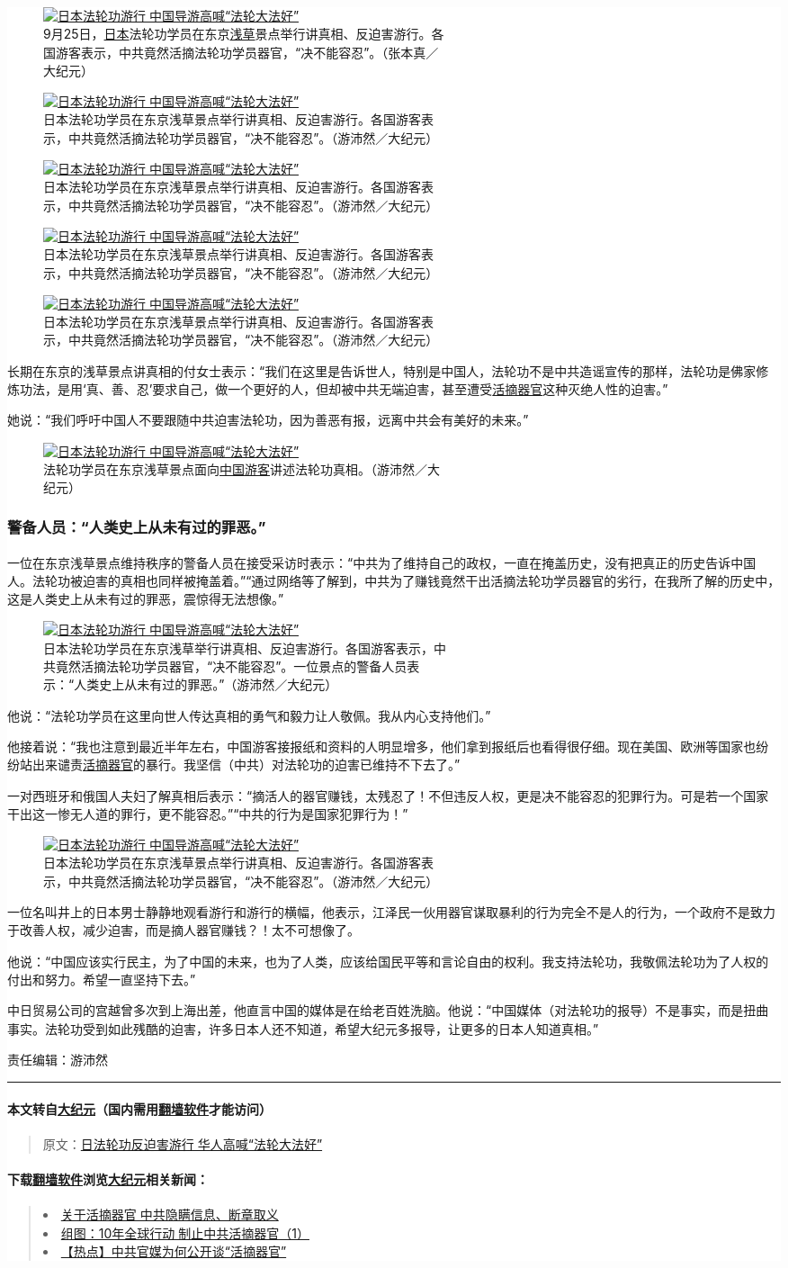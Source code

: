 <figure id="attachment_8338409" style="width: 450px" class="wp-caption aligncenter"><a href="http://i.epochtimes.com/assets/uploads/2016/09/1609260734201568.jpg"><img class="wp-image-8338409 size-medium" title="日本法轮功游行 中国导游高喊“法轮大法好”" src="http://i.epochtimes.com/assets/uploads/2016/09/1609260734201568-450x275.jpg" alt="日本法轮功游行 中国导游高喊“法轮大法好”" width="450" b="275" /></a><figcaption class="wp-caption-text">9月25日，<a href="https://github.com/asdfghy6/djy/blob/master/gb/tag/%E6%97%A5%E6%9C%AC.md">日本</a>法轮功学员在东京<a href="https://github.com/asdfghy6/djy/blob/master/gb/tag/%E6%B5%85%E8%8D%89.md">浅草</a>景点举行讲真相、反迫害游行。各国游客表示，中共竟然活摘法轮功学员器官，“决不能容忍”。（张本真／大纪元）</figcaption></figure>
<figure id="attachment_8338419" style="width: 450px" class="wp-caption aligncenter"><a href="http://i.epochtimes.com/assets/uploads/2016/09/1609260231342801.jpg"><img class="wp-image-8338419 size-medium" title="日本法轮功游行 中国导游高喊“法轮大法好”" src="http://i.epochtimes.com/assets/uploads/2016/09/1609260231342801-450x300.jpg" alt="日本法轮功游行 中国导游高喊“法轮大法好”" width="450" b="300" /></a><figcaption class="wp-caption-text">日本法轮功学员在东京浅草景点举行讲真相、反迫害游行。各国游客表示，中共竟然活摘法轮功学员器官，“决不能容忍”。（游沛然／大纪元）</figcaption></figure>
<figure id="attachment_8338422" style="width: 450px" class="wp-caption aligncenter"><a href="http://i.epochtimes.com/assets/uploads/2016/09/1609260231182801.jpg"><img class="wp-image-8338422 size-medium" title="日本法轮功游行 中国导游高喊“法轮大法好”" src="http://i.epochtimes.com/assets/uploads/2016/09/1609260231182801-450x300.jpg" alt="日本法轮功游行 中国导游高喊“法轮大法好”" width="450" b="300" /></a><figcaption class="wp-caption-text">日本法轮功学员在东京浅草景点举行讲真相、反迫害游行。各国游客表示，中共竟然活摘法轮功学员器官，“决不能容忍”。（游沛然／大纪元）</figcaption></figure>
<figure id="attachment_8338438" style="width: 450px" class="wp-caption aligncenter"><a href="http://i.epochtimes.com/assets/uploads/2016/09/1609260230532801.jpg"><img class="wp-image-8338438 size-medium" title="日本法轮功游行 中国导游高喊“法轮大法好”" src="http://i.epochtimes.com/assets/uploads/2016/09/1609260230532801-450x300.jpg" alt="日本法轮功游行 中国导游高喊“法轮大法好”" width="450" b="300" /></a><figcaption class="wp-caption-text">日本法轮功学员在东京浅草景点举行讲真相、反迫害游行。各国游客表示，中共竟然活摘法轮功学员器官，“决不能容忍”。（游沛然／大纪元）</figcaption></figure>
<figure id="attachment_8338440" style="width: 450px" class="wp-caption aligncenter"><a href="http://i.epochtimes.com/assets/uploads/2016/09/1609260230382801.jpg"><img class="wp-image-8338440 size-medium" title="日本法轮功游行 中国导游高喊“法轮大法好”" src="http://i.epochtimes.com/assets/uploads/2016/09/1609260230382801-450x300.jpg" alt="日本法轮功游行 中国导游高喊“法轮大法好”" width="450" b="300" /></a><figcaption class="wp-caption-text">日本法轮功学员在东京浅草景点举行讲真相、反迫害游行。各国游客表示，中共竟然活摘法轮功学员器官，“决不能容忍”。（游沛然／大纪元）</figcaption></figure>
<p>长期在东京的浅草景点讲真相的付女士表示：“我们在这里是告诉世人，特别是中国人，法轮功不是中共造谣宣传的那样，法轮功是佛家修炼功法，是用‘真、善、忍’要求自己，做一个更好的人，但却被中共无端迫害，甚至遭受<a href="https://github.com/asdfghy6/djy/blob/master/gb/tag/%E6%B4%BB%E6%91%98%E5%99%A8%E5%AE%98.md">活摘器官</a>这种灭绝人性的迫害。”</p>
<p>她说：“我们呼吁中国人不要跟随中共迫害法轮功，因为善恶有报，远离中共会有美好的未来。”</p>
<figure id="attachment_8338259" style="width: 450px" class="wp-caption aligncenter"><a href="http://i.epochtimes.com/assets/uploads/2016/09/1609260231012801.jpg"><img class="wp-image-8338259 size-medium" title="日本法轮功游行 中国导游高喊“法轮大法好”" src="http://i.epochtimes.com/assets/uploads/2016/09/1609260231012801-450x300.jpg" alt="日本法轮功游行 中国导游高喊“法轮大法好”" width="450" b="300" /></a><figcaption class="wp-caption-text">法轮功学员在东京浅草景点面向<a href="https://github.com/asdfghy6/djy/blob/master/gb/tag/%E4%B8%AD%E5%9B%BD%E6%B8%B8%E5%AE%A2.md">中国游客</a>讲述法轮功真相。（游沛然／大纪元）</figcaption></figure>
<h3>警备人员：“人类史上从未有过的罪恶。”</h3>
<p>一位在东京浅草景点维持秩序的警备人员在接受采访时表示：“中共为了维持自己的政权，一直在掩盖历史，没有把真正的历史告诉中国人。法轮功被迫害的真相也同样被掩盖着。”“通过网络等了解到，中共为了赚钱竟然干出活摘法轮功学员器官的劣行，在我所了解的历史中，这是人类史上从未有过的罪恶，震惊得无法想像。”</p>
<figure id="attachment_8338257" style="width: 450px" class="wp-caption aligncenter"><a href="http://i.epochtimes.com/assets/uploads/2016/09/1609260230442801.jpg"><img class="wp-image-8338257 size-medium" title="日本法轮功游行 中国导游高喊“法轮大法好”" src="http://i.epochtimes.com/assets/uploads/2016/09/1609260230442801-450x300.jpg" alt="日本法轮功游行 中国导游高喊“法轮大法好”" width="450" b="300" /></a><figcaption class="wp-caption-text">日本法轮功学员在东京浅草举行讲真相、反迫害游行。各国游客表示，中共竟然活摘法轮功学员器官，“决不能容忍”。一位景点的警备人员表示：“人类史上从未有过的罪恶。”（游沛然／大纪元）</figcaption></figure>
<p>他说：“法轮功学员在这里向世人传达真相的勇气和毅力让人敬佩。我从内心支持他们。”</p>
<p>他接着说：“我也注意到最近半年左右，中国游客接报纸和资料的人明显增多，他们拿到报纸后也看得很仔细。现在美国、欧洲等国家也纷纷站出来谴责<a href="https://github.com/asdfghy6/djy/blob/master/gb/tag/%E6%B4%BB%E6%91%98%E5%99%A8%E5%AE%98.md">活摘器官</a>的暴行。我坚信（中共）对法轮功的迫害已维持不下去了。”</p>
<p>一对西班牙和俄国人夫妇了解真相后表示：“摘活人的器官赚钱，太残忍了！不但违反人权，更是决不能容忍的犯罪行为。可是若一个国家干出这一惨无人道的罪行，更不能容忍。”“中共的行为是国家犯罪行为！”</p>
<figure id="attachment_8338458" style="width: 450px" class="wp-caption aligncenter"><a href="http://i.epochtimes.com/assets/uploads/2016/09/1609260231242801.jpg"><img class="wp-image-8338458 size-medium" title="日本法轮功游行 中国导游高喊“法轮大法好”" src="http://i.epochtimes.com/assets/uploads/2016/09/1609260231242801-450x300.jpg" alt="日本法轮功游行 中国导游高喊“法轮大法好”" width="450" b="300" /></a><figcaption class="wp-caption-text">日本法轮功学员在东京浅草景点举行讲真相、反迫害游行。各国游客表示，中共竟然活摘法轮功学员器官，“决不能容忍”。（游沛然／大纪元）</figcaption></figure>
<p>一位名叫井上的日本男士静静地观看游行和游行的横幅，他表示，江泽民一伙用器官谋取暴利的行为完全不是人的行为，一个政府不是致力于改善人权，减少迫害，而是摘人器官赚钱？！太不可想像了。</p>
<p>他说：“中国应该实行民主，为了中国的未来，也为了人类，应该给国民平等和言论自由的权利。我支持法轮功，我敬佩法轮功为了人权的付出和努力。希望一直坚持下去。”</p>
<p>中日贸易公司的宫越曾多次到上海出差，他直言中国的媒体是在给老百姓洗脑。他说：“中国媒体（对法轮功的报导）不是事实，而是扭曲事实。法轮功受到如此残酷的迫害，许多日本人还不知道，希望大纪元多报导，让更多的日本人知道真相。”</p>
<p>责任编辑：游沛然</p>
<hr>

#### 本文转自<a href="http://www.epochtimes.com">大纪元</a>（国内需用<a href="https://git.io/JesJV">翻墙软件</a>才能访问）
> 原文：<a href="http://www.epochtimes.com/gb/16/9/26/n8338242.htm">日法轮功反迫害游行 华人高喊“法轮大法好”</a>
#### 下载<a href="https://git.io/JesJV">翻墙软件</a>浏览<a href="http://www.epochtimes.com">大纪元</a>相关新闻：
> <li><a href="http://www.epochtimes.com/gb/16/9/6/n8272356.htm">关于活摘器官 中共隐瞒信息、断章取义</a></li>
> <li><a href="http://www.epochtimes.com/gb/16/8/21/n8223226.htm">组图：10年全球行动 制止中共活摘器官（1）</a></li>
> <li><a href="http://www.epochtimes.com/gb/16/8/19/n8215743.htm">【热点】中共官媒为何公开谈“活摘器官”</a></li>